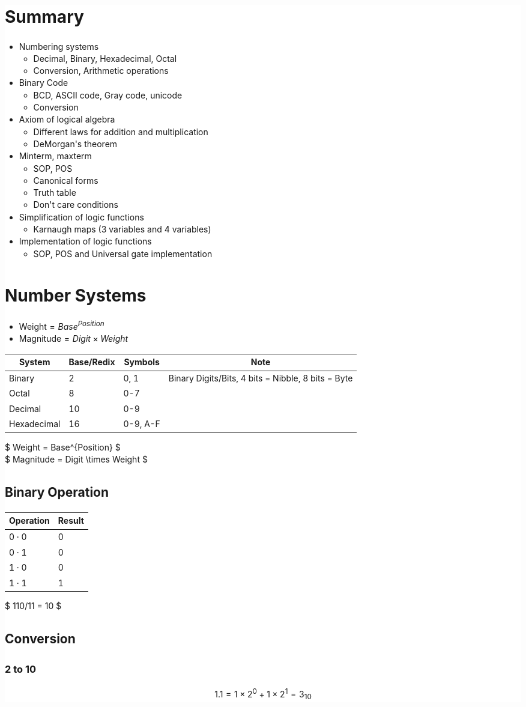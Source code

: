 # Summary
- Numbering systems  
  - Decimal, Binary, Hexadecimal, Octal
  - Conversion, Arithmetic operations
- Binary Code
  - BCD, ASCII code, Gray code, unicode
  - Conversion
- Axiom of logical algebra
  - Different laws for addition and multiplication
  - DeMorgan's theorem
- Minterm, maxterm
  - SOP, POS
  - Canonical forms
  - Truth table
  - Don't care conditions
- Simplification of logic functions
  - Karnaugh maps (3 variables and 4 variables)
- Implementation of logic functions
  - SOP, POS and Universal gate implementation

# Number Systems
- $\text{Weight} = Base^{Position}$
- $\text{Magnitude} = Digit \times Weight$

|System|Base/Redix|Symbols|Note|
|------|----|------|-------|
|Binary|2|0, 1|Binary Digits/Bits, 4 bits = Nibble, 8 bits = Byte|
|Octal|8|0-7||
|Decimal|10|0-9||
|Hexadecimal|16|0-9, A-F||

$ Weight = Base^{Position} $\
$ Magnitude = Digit \times Weight $
## Binary Operation
|Operation|Result|
|---------|------|
|$0 \cdot 0$|$0$|
|$0 \cdot 1$|$0$|
|$1 \cdot 0$|$0$|
|$1 \cdot 1$|$1$|

$ 110/11 = 10 $
## Conversion
### 2 to 10
$$ 1.1 = 1 \times 2^0 + 1 \times 2^1 = 3_{10} $$
